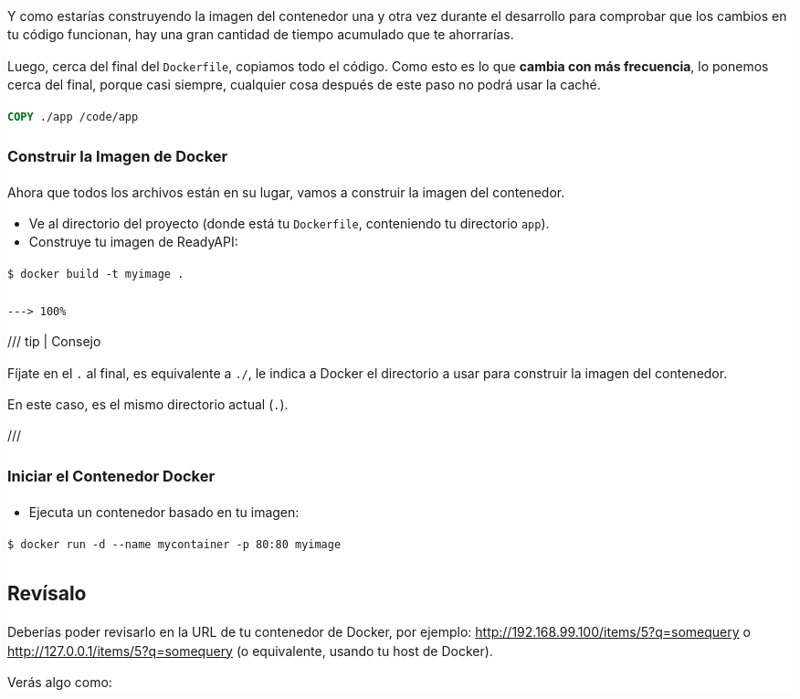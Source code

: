 Y como estarías construyendo la imagen del contenedor una y otra vez durante el desarrollo para comprobar que los cambios en tu código funcionan, hay una gran cantidad de tiempo acumulado que te ahorrarías.

Luego, cerca del final del `Dockerfile`, copiamos todo el código. Como esto es lo que **cambia con más frecuencia**, lo ponemos cerca del final, porque casi siempre, cualquier cosa después de este paso no podrá usar la caché.

```Dockerfile
COPY ./app /code/app
```

### Construir la Imagen de Docker

Ahora que todos los archivos están en su lugar, vamos a construir la imagen del contenedor.

* Ve al directorio del proyecto (donde está tu `Dockerfile`, conteniendo tu directorio `app`).
* Construye tu imagen de ReadyAPI:

<div class="termy">

```console
$ docker build -t myimage .

---> 100%
```

</div>

/// tip | Consejo

Fíjate en el `.` al final, es equivalente a `./`, le indica a Docker el directorio a usar para construir la imagen del contenedor.

En este caso, es el mismo directorio actual (`.`).

///

### Iniciar el Contenedor Docker

* Ejecuta un contenedor basado en tu imagen:

<div class="termy">

```console
$ docker run -d --name mycontainer -p 80:80 myimage
```

</div>

## Revísalo

Deberías poder revisarlo en la URL de tu contenedor de Docker, por ejemplo: <a href="http://192.168.99.100/items/5?q=somequery" class="external-link" target="_blank">http://192.168.99.100/items/5?q=somequery</a> o <a href="http://127.0.0.1/items/5?q=somequery" class="external-link" target="_blank">http://127.0.0.1/items/5?q=somequery</a> (o equivalente, usando tu host de Docker).

Verás algo como:

